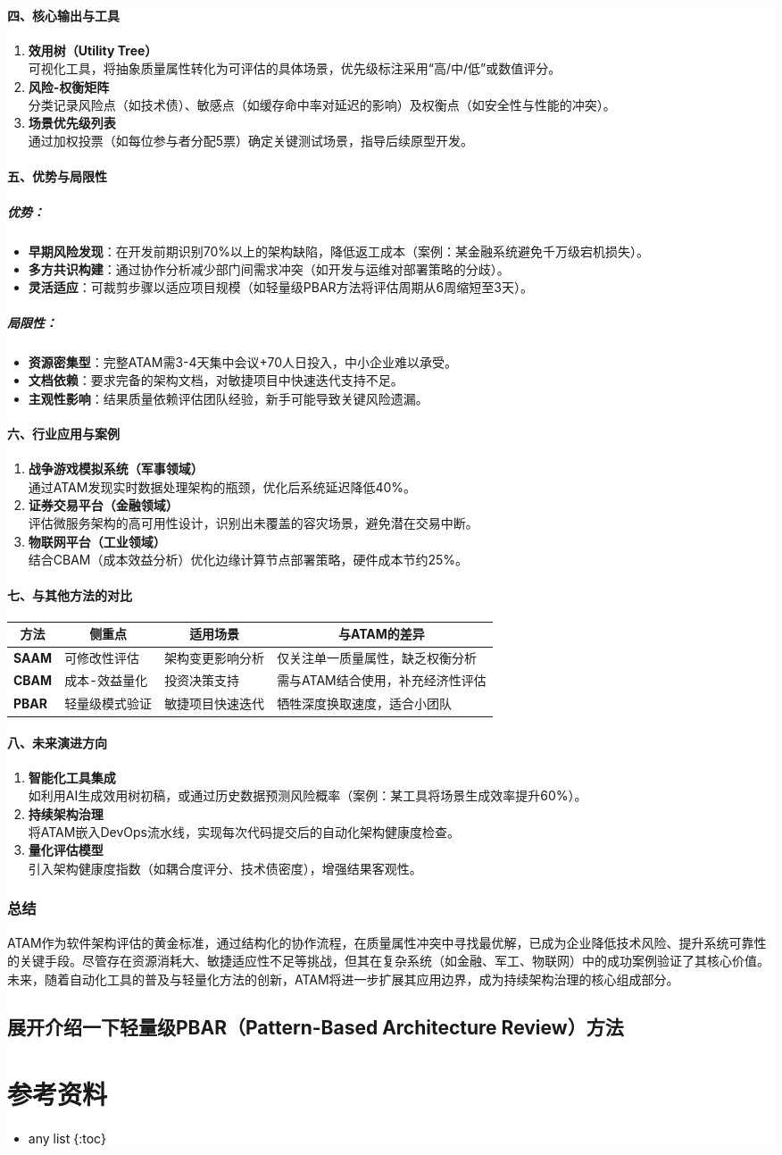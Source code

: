 
#### 四、核心输出与工具
1. **效用树（Utility Tree）**  
   可视化工具，将抽象质量属性转化为可评估的具体场景，优先级标注采用“高/中/低”或数值评分。
2. **风险-权衡矩阵**  
   分类记录风险点（如技术债）、敏感点（如缓存命中率对延迟的影响）及权衡点（如安全性与性能的冲突）。
3. **场景优先级列表**  
   通过加权投票（如每位参与者分配5票）确定关键测试场景，指导后续原型开发。

#### 五、优势与局限性
##### **优势**：
- **早期风险发现**：在开发前期识别70%以上的架构缺陷，降低返工成本（案例：某金融系统避免千万级宕机损失）。
- **多方共识构建**：通过协作分析减少部门间需求冲突（如开发与运维对部署策略的分歧）。
- **灵活适应**：可裁剪步骤以适应项目规模（如轻量级PBAR方法将评估周期从6周缩短至3天）。

##### **局限性**：
- **资源密集型**：完整ATAM需3-4天集中会议+70人日投入，中小企业难以承受。
- **文档依赖**：要求完备的架构文档，对敏捷项目中快速迭代支持不足。
- **主观性影响**：结果质量依赖评估团队经验，新手可能导致关键风险遗漏。

#### 六、行业应用与案例
1. **战争游戏模拟系统（军事领域）**  
   通过ATAM发现实时数据处理架构的瓶颈，优化后系统延迟降低40%。
2. **证券交易平台（金融领域）**  
   评估微服务架构的高可用性设计，识别出未覆盖的容灾场景，避免潜在交易中断。
3. **物联网平台（工业领域）**  
   结合CBAM（成本效益分析）优化边缘计算节点部署策略，硬件成本节约25%。

#### 七、与其他方法的对比

| 方法      | 侧重点                | 适用场景               | 与ATAM的差异                         |
|-----------|-----------------------|------------------------|---------------------------------------|
| **SAAM**  | 可修改性评估          | 架构变更影响分析       | 仅关注单一质量属性，缺乏权衡分析 |
| **CBAM**  | 成本-效益量化         | 投资决策支持           | 需与ATAM结合使用，补充经济性评估    |
| **PBAR**  | 轻量级模式验证        | 敏捷项目快速迭代       | 牺牲深度换取速度，适合小团队    |


#### 八、未来演进方向
1. **智能化工具集成**  
   如利用AI生成效用树初稿，或通过历史数据预测风险概率（案例：某工具将场景生成效率提升60%）。
2. **持续架构治理**  
   将ATAM嵌入DevOps流水线，实现每次代码提交后的自动化架构健康度检查。
3. **量化评估模型**  
   引入架构健康度指数（如耦合度评分、技术债密度），增强结果客观性。

### 总结
ATAM作为软件架构评估的黄金标准，通过结构化的协作流程，在质量属性冲突中寻找最优解，已成为企业降低技术风险、提升系统可靠性的关键手段。尽管存在资源消耗大、敏捷适应性不足等挑战，但其在复杂系统（如金融、军工、物联网）中的成功案例验证了其核心价值。未来，随着自动化工具的普及与轻量化方法的创新，ATAM将进一步扩展其应用边界，成为持续架构治理的核心组成部分。


## 展开介绍一下轻量级PBAR（Pattern-Based Architecture Review）方法

# 参考资料


* any list
{:toc}